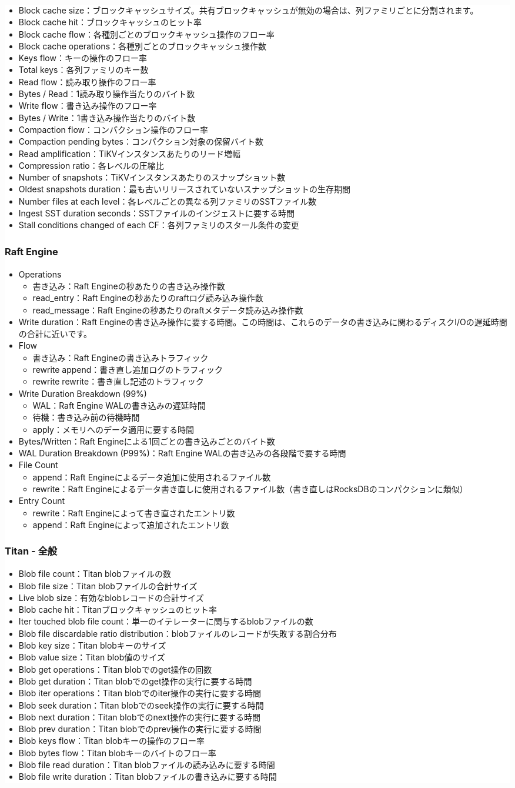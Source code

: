 - Block cache size：ブロックキャッシュサイズ。共有ブロックキャッシュが無効の場合は、列ファミリごとに分割されます。
- Block cache hit：ブロックキャッシュのヒット率
- Block cache flow：各種別ごとのブロックキャッシュ操作のフロー率
- Block cache operations：各種別ごとのブロックキャッシュ操作数
- Keys flow：キーの操作のフロー率
- Total keys：各列ファミリのキー数
- Read flow：読み取り操作のフロー率
- Bytes / Read：1読み取り操作当たりのバイト数
- Write flow：書き込み操作のフロー率
- Bytes / Write：1書き込み操作当たりのバイト数
- Compaction flow：コンパクション操作のフロー率
- Compaction pending bytes：コンパクション対象の保留バイト数
- Read amplification：TiKVインスタンスあたりのリード増幅
- Compression ratio：各レベルの圧縮比
- Number of snapshots：TiKVインスタンスあたりのスナップショット数
- Oldest snapshots duration：最も古いリリースされていないスナップショットの生存期間
- Number files at each level：各レベルごとの異なる列ファミリのSSTファイル数
- Ingest SST duration seconds：SSTファイルのインジェストに要する時間
- Stall conditions changed of each CF：各列ファミリのスタール条件の変更

### Raft Engine

- Operations
    - 書き込み：Raft Engineの秒あたりの書き込み操作数
    - read_entry：Raft Engineの秒あたりのraftログ読み込み操作数
    - read_message：Raft Engineの秒あたりのraftメタデータ読み込み操作数
- Write duration：Raft Engineの書き込み操作に要する時間。この時間は、これらのデータの書き込みに関わるディスクI/Oの遅延時間の合計に近いです。
- Flow
    - 書き込み：Raft Engineの書き込みトラフィック
    - rewrite append：書き直し追加ログのトラフィック
    - rewrite rewrite：書き直し記述のトラフィック
- Write Duration Breakdown (99%)
    - WAL：Raft Engine WALの書き込みの遅延時間
    - 待機：書き込み前の待機時間
    - apply：メモリへのデータ適用に要する時間
- Bytes/Written：Raft Engineによる1回ごとの書き込みごとのバイト数
- WAL Duration Breakdown (P99%)：Raft Engine WALの書き込みの各段階で要する時間
- File Count
    - append：Raft Engineによるデータ追加に使用されるファイル数
    - rewrite：Raft Engineによるデータ書き直しに使用されるファイル数（書き直しはRocksDBのコンパクションに類似）
- Entry Count
    - rewrite：Raft Engineによって書き直されたエントリ数
    - append：Raft Engineによって追加されたエントリ数

### Titan - 全般

- Blob file count：Titan blobファイルの数
- Blob file size：Titan blobファイルの合計サイズ
- Live blob size：有効なblobレコードの合計サイズ
- Blob cache hit：Titanブロックキャッシュのヒット率
- Iter touched blob file count：単一のイテレーターに関与するblobファイルの数
- Blob file discardable ratio distribution：blobファイルのレコードが失敗する割合分布
- Blob key size：Titan blobキーのサイズ
- Blob value size：Titan blob値のサイズ
- Blob get operations：Titan blobでのget操作の回数
- Blob get duration：Titan blobでのget操作の実行に要する時間
- Blob iter operations：Titan blobでのiter操作の実行に要する時間
- Blob seek duration：Titan blobでのseek操作の実行に要する時間
- Blob next duration：Titan blobでのnext操作の実行に要する時間
- Blob prev duration：Titan blobでのprev操作の実行に要する時間
- Blob keys flow：Titan blobキーの操作のフロー率
- Blob bytes flow：Titan blobキーのバイトのフロー率
- Blob file read duration：Titan blobファイルの読み込みに要する時間
- Blob file write duration：Titan blobファイルの書き込みに要する時間